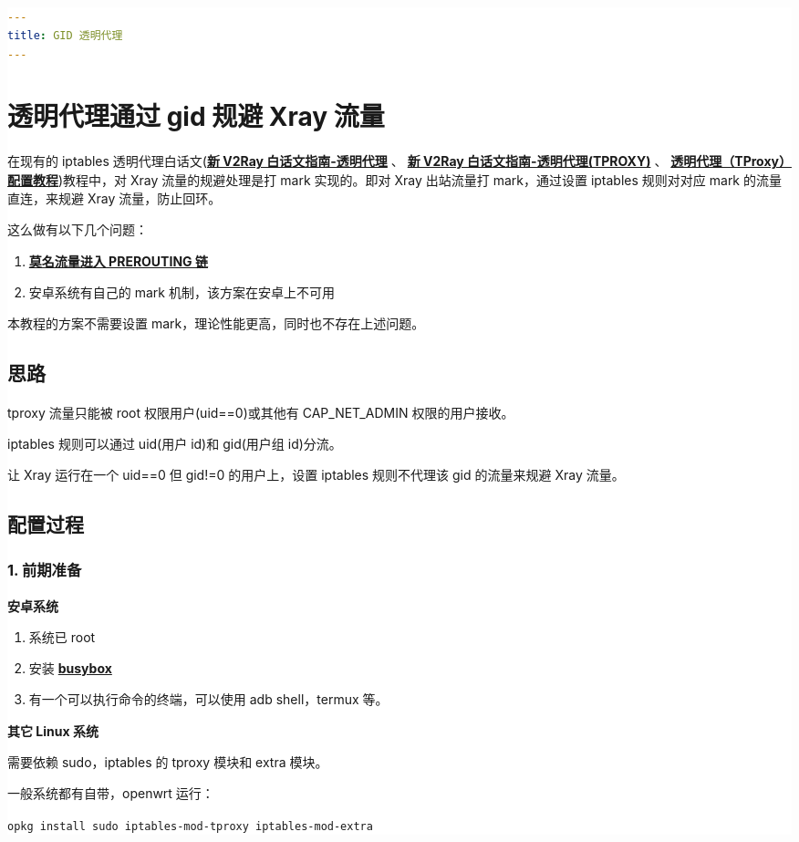 ```yaml
---
title: GID 透明代理
---
```


# 透明代理通过 gid 规避 Xray 流量

在现有的 iptables
透明代理白话文(**[新 V2Ray 白话文指南-透明代理](https://guide.v2fly.org/app/transparent_proxy.html)**
、
**[新 V2Ray 白话文指南-透明代理(TPROXY)](https://guide.v2fly.org/app/tproxy.html)**
、 **[透明代理（TProxy）配置教程](./tproxy)**)教程中，对 Xray 流量的规避处理是打
mark 实现的。即对 Xray 出站流量打 mark，通过设置 iptables 规则对对应 mark
的流量直连，来规避 Xray 流量，防止回环。

这么做有以下几个问题：

1. **[莫名流量进入 PREROUTING 链](https://github.com/v2ray/v2ray-core/issues/2621)**

2. 安卓系统有自己的 mark 机制，该方案在安卓上不可用

本教程的方案不需要设置 mark，理论性能更高，同时也不存在上述问题。

## 思路

tproxy 流量只能被 root 权限用户(uid==0)或其他有 CAP_NET_ADMIN 权限的用户接收。

iptables 规则可以通过 uid(用户 id)和 gid(用户组 id)分流。

让 Xray 运行在一个 uid==0 但 gid!=0 的用户上，设置 iptables 规则不代理该 gid
的流量来规避 Xray 流量。

## 配置过程

### 1. 前期准备

**安卓系统**

1. 系统已 root

2. 安装
   **[busybox](https://play.google.com/store/apps/details?id=stericson.busybox)**

3. 有一个可以执行命令的终端，可以使用 adb shell，termux 等。

**其它 Linux 系统**

需要依赖 sudo，iptables 的 tproxy 模块和 extra 模块。

一般系统都有自带，openwrt 运行：

```bash
opkg install sudo iptables-mod-tproxy iptables-mod-extra
```
